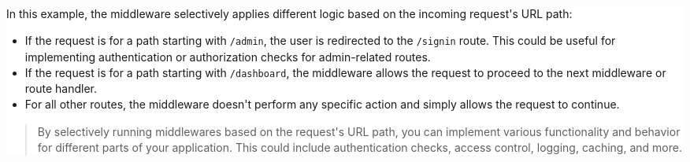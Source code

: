   

In this example, the middleware selectively applies different logic based on the incoming request's URL path:

- If the request is for a path starting with `/admin`, the user is redirected to the `/signin` route. This could be useful for implementing authentication or authorization checks for admin-related routes.
- If the request is for a path starting with `/dashboard`, the middleware allows the request to proceed to the next middleware or route handler.
- For all other routes, the middleware doesn't perform any specific action and simply allows the request to continue.

  

> By selectively running middlewares based on the request's URL path, you can implement various functionality and behavior for different parts of your application. This could include authentication checks, access control, logging, caching, and more.